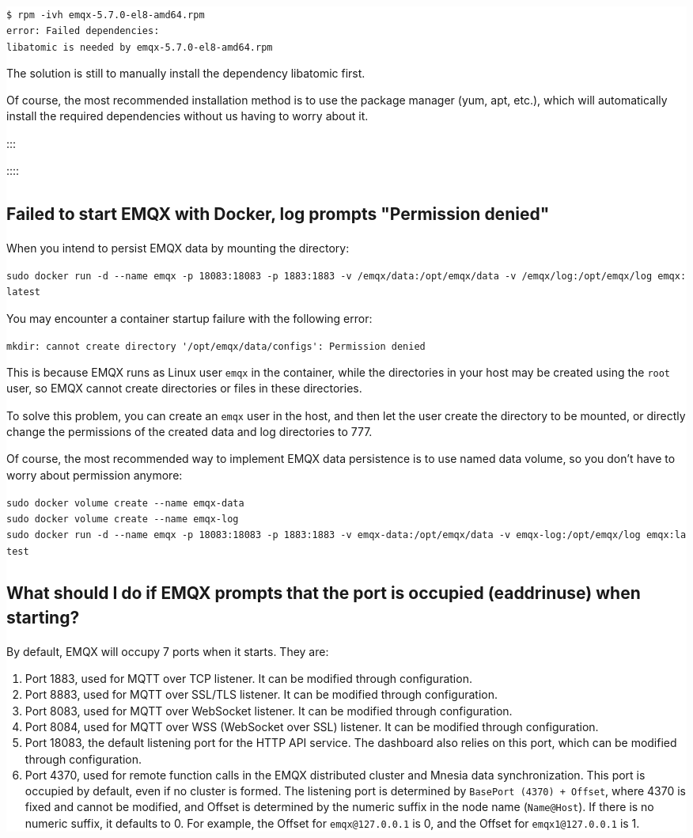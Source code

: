 ```
$ rpm -ivh emqx-5.7.0-el8-amd64.rpm
error: Failed dependencies:
libatomic is needed by emqx-5.7.0-el8-amd64.rpm
```

The solution is still to manually install the dependency libatomic first.

Of course, the most recommended installation method is to use the package manager (yum, apt, etc.), which will automatically install the required dependencies without us having to worry about it.

:::

::::

## Failed to start EMQX with Docker, log prompts "Permission denied"

When you intend to persist EMQX data by mounting the directory:

```
sudo docker run -d --name emqx -p 18083:18083 -p 1883:1883 -v /emqx/data:/opt/emqx/data -v /emqx/log:/opt/emqx/log emqx:latest
```

You may encounter a container startup failure with the following error:

```
mkdir: cannot create directory '/opt/emqx/data/configs': Permission denied
```

This is because EMQX runs as Linux user `emqx` in the container, while the directories in your host may be created using the `root` user, so EMQX cannot create directories or files in these directories.

To solve this problem, you can create an `emqx` user in the host, and then let the user create the directory to be mounted, or directly change the permissions of the created data and log directories to 777.

Of course, the most recommended way to implement EMQX data persistence is to use named data volume, so you don’t have to worry about permission anymore:

```
sudo docker volume create --name emqx-data
sudo docker volume create --name emqx-log
sudo docker run -d --name emqx -p 18083:18083 -p 1883:1883 -v emqx-data:/opt/emqx/data -v emqx-log:/opt/emqx/log emqx:latest
```

## What should I do if EMQX prompts that the port is occupied (eaddrinuse) when starting?

By default, EMQX will occupy 7 ports when it starts. They are:

1. Port 1883, used for MQTT over TCP listener. It can be modified through configuration.
2. Port 8883, used for MQTT over SSL/TLS listener. It can be modified through configuration.
3. Port 8083, used for MQTT over WebSocket listener. It can be modified through configuration.
4. Port 8084, used for MQTT over WSS (WebSocket over SSL) listener. It can be modified through configuration.
5. Port 18083, the default listening port for the HTTP API service. The dashboard also relies on this port, which can be modified through configuration.
6. Port 4370, used for remote function calls in the EMQX distributed cluster and Mnesia data synchronization. This port is occupied by default, even if no cluster is formed. The listening port is determined by `BasePort (4370) + Offset`, where 4370 is fixed and cannot be modified, and Offset is determined by the numeric suffix in the node name (`Name@Host`). If there is no numeric suffix, it defaults to 0. For example, the Offset for `emqx@127.0.0.1` is 0, and the Offset for `emqx1@127.0.0.1` is 1.
